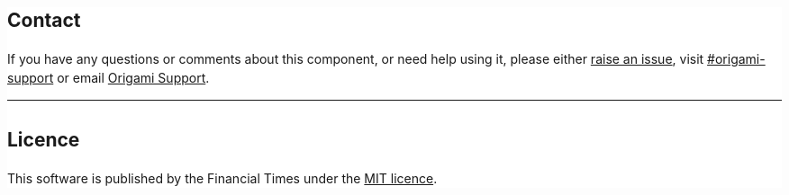 ## Contact

If you have any questions or comments about this component, or need help using it, please either [raise an issue](https://github.com/Financial-Times/o-colors/issues), visit [#origami-support](https://financialtimes.slack.com/messages/origami-support/) or email [Origami Support](mailto:origami-support@ft.com).

---

## Licence

This software is published by the Financial Times under the [MIT licence](http://opensource.org/licenses/MIT).
